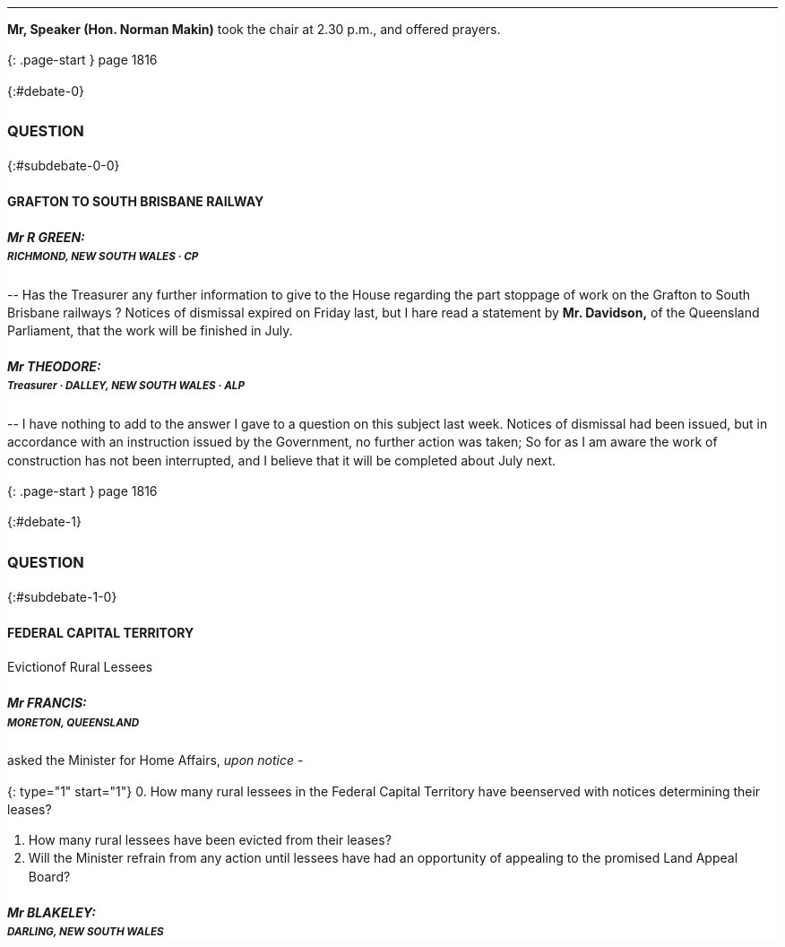 
----


 **Mr, Speaker (Hon. Norman Makin)** took the chair at 2.30 p.m., and offered prayers. 

{: .page-start }
page 1816

{:#debate-0}
### QUESTION

{:#subdebate-0-0}
#### GRAFTON TO SOUTH BRISBANE RAILWAY

##### Mr R GREEN:<br><small class="text-muted">RICHMOND, NEW SOUTH WALES &middot; CP</small>

-- Has the Treasurer any further information to give to the House regarding the part stoppage of work on the Grafton to South Brisbane railways ? Notices of dismissal expired  on  Friday last, but I hare read a statement by  **Mr. Davidson,**  of the Queensland Parliament, that the work  will  be finished in July. 

##### Mr THEODORE:<br><small class="text-muted">Treasurer &middot; DALLEY, NEW SOUTH WALES &middot; ALP</small>

-- I have nothing  to  add to the answer I gave to a question on this subject last week. Notices of dismissal had been issued, but in accordance with an instruction issued by the Government, no further action was taken; So for as I am aware the work of construction has not been interrupted, and I believe  that  it will be completed about July next. 

{: .page-start }
page 1816

{:#debate-1}
### QUESTION

{:#subdebate-1-0}
#### FEDERAL CAPITAL TERRITORY

Evictionof Rural Lessees

##### Mr FRANCIS:<br><small class="text-muted">MORETON, QUEENSLAND</small>

asked the Minister for Home  Affairs,  *upon notice -* 

{: type="1" start="1"}
0. How  many rural lessees  in the Federal Capital Territory have  beenserved  with notices determining their leases? 
1. How many rural lessees have been evicted from their leases? 
2. Will the Minister refrain from any action until lessees have had an opportunity of appealing to the promised Land Appeal Board? 

##### Mr BLAKELEY:<br><small class="text-muted">DARLING, NEW SOUTH WALES</small>
